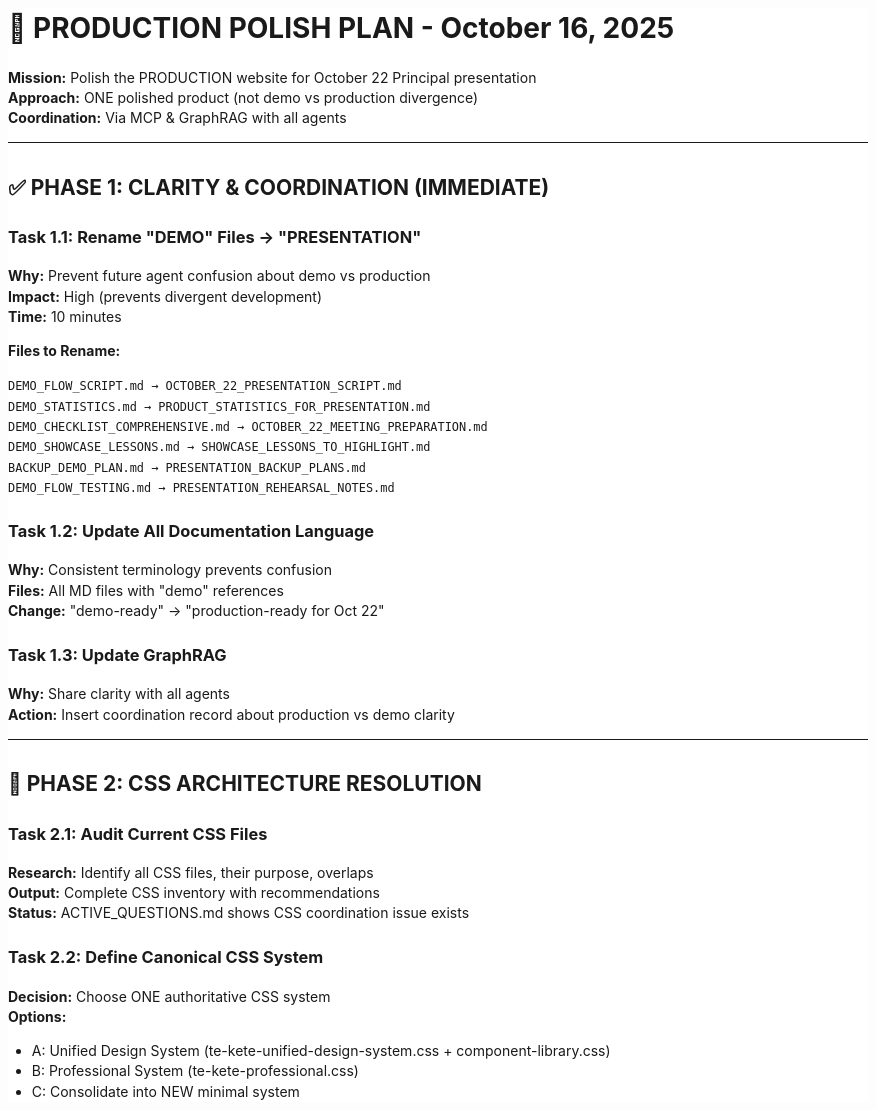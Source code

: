# 🎯 PRODUCTION POLISH PLAN - October 16, 2025

**Mission:** Polish the PRODUCTION website for October 22 Principal presentation  
**Approach:** ONE polished product (not demo vs production divergence)  
**Coordination:** Via MCP & GraphRAG with all agents  

---

## ✅ **PHASE 1: CLARITY & COORDINATION (IMMEDIATE)**

### **Task 1.1: Rename "DEMO" Files → "PRESENTATION"**
**Why:** Prevent future agent confusion about demo vs production  
**Impact:** High (prevents divergent development)  
**Time:** 10 minutes  

**Files to Rename:**
```
DEMO_FLOW_SCRIPT.md → OCTOBER_22_PRESENTATION_SCRIPT.md
DEMO_STATISTICS.md → PRODUCT_STATISTICS_FOR_PRESENTATION.md
DEMO_CHECKLIST_COMPREHENSIVE.md → OCTOBER_22_MEETING_PREPARATION.md
DEMO_SHOWCASE_LESSONS.md → SHOWCASE_LESSONS_TO_HIGHLIGHT.md
BACKUP_DEMO_PLAN.md → PRESENTATION_BACKUP_PLANS.md
DEMO_FLOW_TESTING.md → PRESENTATION_REHEARSAL_NOTES.md
```

### **Task 1.2: Update All Documentation Language**
**Why:** Consistent terminology prevents confusion  
**Files:** All MD files with "demo" references  
**Change:** "demo-ready" → "production-ready for Oct 22"  

### **Task 1.3: Update GraphRAG**
**Why:** Share clarity with all agents  
**Action:** Insert coordination record about production vs demo clarity  

---

## 🎨 **PHASE 2: CSS ARCHITECTURE RESOLUTION**

### **Task 2.1: Audit Current CSS Files**
**Research:** Identify all CSS files, their purpose, overlaps  
**Output:** Complete CSS inventory with recommendations  
**Status:** ACTIVE_QUESTIONS.md shows CSS coordination issue exists  

### **Task 2.2: Define Canonical CSS System**
**Decision:** Choose ONE authoritative CSS system  
**Options:**
- A: Unified Design System (te-kete-unified-design-system.css + component-library.css)
- B: Professional System (te-kete-professional.css)
- C: Consolidate into NEW minimal system
